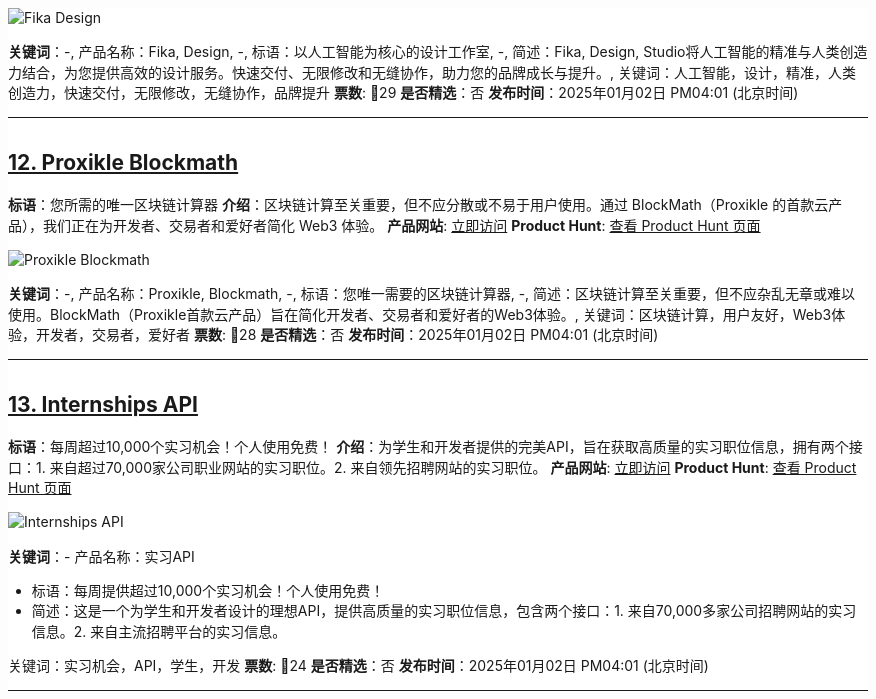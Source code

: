 ![Fika Design](https://ph-files.imgix.net/58890350-44b8-4663-a945-1ce0fb9cf199.jpeg?auto=format&fit=crop&frame=1&h=512&w=1024)

**关键词**：-, 产品名称：Fika, Design, -, 标语：以人工智能为核心的设计工作室, -, 简述：Fika, Design, Studio将人工智能的精准与人类创造力结合，为您提供高效的设计服务。快速交付、无限修改和无缝协作，助力您的品牌成长与提升。, 关键词：人工智能，设计，精准，人类创造力，快速交付，无限修改，无缝协作，品牌提升
**票数**: 🔺29
**是否精选**：否
**发布时间**：2025年01月02日 PM04:01 (北京时间)

---

## [12. Proxikle Blockmath](https://www.producthunt.com/posts/proxikle-blockmath?utm_campaign=producthunt-api&utm_medium=api-v2&utm_source=Application%3A+nextauth+%28ID%3A+151633%29)
**标语**：您所需的唯一区块链计算器
**介绍**：区块链计算至关重要，但不应分散或不易于用户使用。通过 BlockMath（Proxikle 的首款云产品），我们正在为开发者、交易者和爱好者简化 Web3 体验。
**产品网站**: [立即访问](https://www.producthunt.com/r/WBYNSWHJ3IEJK7?utm_campaign=producthunt-api&utm_medium=api-v2&utm_source=Application%3A+nextauth+%28ID%3A+151633%29)
**Product Hunt**: [查看 Product Hunt 页面](https://www.producthunt.com/posts/proxikle-blockmath?utm_campaign=producthunt-api&utm_medium=api-v2&utm_source=Application%3A+nextauth+%28ID%3A+151633%29)

![Proxikle Blockmath](https://ph-files.imgix.net/523df01d-0e22-4f03-bbe7-4b39317a6742.png?auto=format&fit=crop&frame=1&h=512&w=1024)

**关键词**：-, 产品名称：Proxikle, Blockmath, -, 标语：您唯一需要的区块链计算器, -, 简述：区块链计算至关重要，但不应杂乱无章或难以使用。BlockMath（Proxikle首款云产品）旨在简化开发者、交易者和爱好者的Web3体验。, 关键词：区块链计算，用户友好，Web3体验，开发者，交易者，爱好者
**票数**: 🔺28
**是否精选**：否
**发布时间**：2025年01月02日 PM04:01 (北京时间)

---

## [13. Internships API](https://www.producthunt.com/posts/internships-api?utm_campaign=producthunt-api&utm_medium=api-v2&utm_source=Application%3A+nextauth+%28ID%3A+151633%29)
**标语**：每周超过10,000个实习机会！个人使用免费！
**介绍**：为学生和开发者提供的完美API，旨在获取高质量的实习职位信息，拥有两个接口：1. 来自超过70,000家公司职业网站的实习职位。2. 来自领先招聘网站的实习职位。
**产品网站**: [立即访问](https://www.producthunt.com/r/BV3XLSOUN54F2F?utm_campaign=producthunt-api&utm_medium=api-v2&utm_source=Application%3A+nextauth+%28ID%3A+151633%29)
**Product Hunt**: [查看 Product Hunt 页面](https://www.producthunt.com/posts/internships-api?utm_campaign=producthunt-api&utm_medium=api-v2&utm_source=Application%3A+nextauth+%28ID%3A+151633%29)

![Internships API](https://ph-files.imgix.net/ce697455-f486-419e-880f-28f958a82736.png?auto=format&fit=crop&frame=1&h=512&w=1024)

**关键词**：- 产品名称：实习API  
- 标语：每周提供超过10,000个实习机会！个人使用免费！  
- 简述：这是一个为学生和开发者设计的理想API，提供高质量的实习职位信息，包含两个接口：1. 来自70,000多家公司招聘网站的实习信息。2. 来自主流招聘平台的实习信息。  

关键词：实习机会，API，学生，开发
**票数**: 🔺24
**是否精选**：否
**发布时间**：2025年01月02日 PM04:01 (北京时间)

---